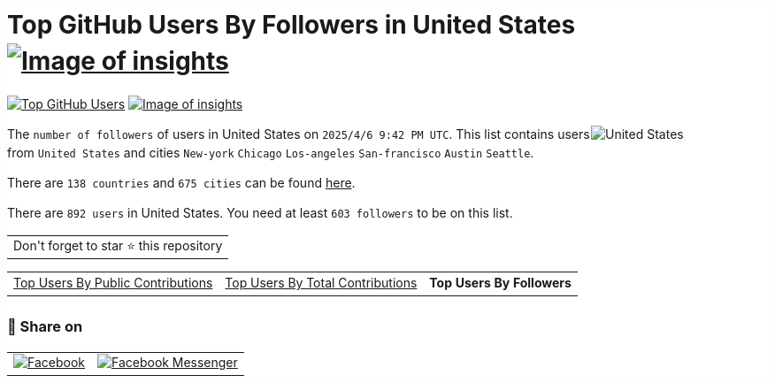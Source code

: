 # Top GitHub Users By Followers in United States [<img alt="Image of insights" src="https://github.com/gayanvoice/insights/blob/master/graph/373383893/small/week.png" height="24">](https://github.com/gayanvoice/insights/blob/master/readme/373383893/week.md)
[![Top GitHub Users](https://github.com/gayanvoice/top-github-users/actions/workflows/action.yml/badge.svg)](https://github.com/gayanvoice/top-github-users/actions/workflows/action.yml) [![Image of insights](https://github.com/gayanvoice/insights/blob/master/svg/373383893/badge.svg)](https://github.com/gayanvoice/insights/blob/master/readme/373383893/week.md)

<a href="https://gayanvoice.github.io/top-github-users/index.html">
	<img align="right" width="200" src="https://upload.wikimedia.org/wikipedia/en/a/a4/Flag_of_the_United_States.svg" alt="United States">
</a>

The `number of followers` of users in United States on `2025/4/6 9:42 PM UTC`. This list contains users from `United States` and cities `New-york` `Chicago` `Los-angeles` `San-francisco` `Austin` `Seattle`.

There are `138 countries` and `675 cities` can be found [here](https://github.com/xiv3r/top-github-users-ranking).

There are `892 users`  in United States. You need at least `603 followers` to be on this list.

<table>
	<tr>
		<td>
			Don't forget to star ⭐ this repository
		</td>
	</tr>
</table>

<table>
	<tr>
		<td>
			<a href="https://github.com/xiv3r/top-github-users-ranking/blob/main/markdown/public_contributions/united_states.md">Top Users By Public Contributions</a>
		</td>
		<td>
			<a href="https://github.com/xiv3r/top-github-users-ranking/blob/main/markdown/total_contributions/united_states.md">Top Users By Total Contributions</a>
		</td>
		<td>
			<strong>Top Users By Followers</strong>
		</td>
	</tr>
</table>

### 🚀 Share on

<table>
	<tr>
		<td>
			<a href="https://web.facebook.com/sharer.php?t=Top%20GitHub%20Users%20By%20Followers%20in%20United%20States&u=https://github.com/xiv3r/top-github-users-ranking/blob/main/markdown/followers/united_states.md&_rdc=1&_rdr">
				<img src="https://github.com/gayanvoice/github-active-users-monitor/raw/master/public/images/icons/facebook.svg" height="48" width="48" alt="Facebook"/>
			</a>
		</td>
		<td>
			<a href="https://www.facebook.com/dialog/send?link=https://github.com/xiv3r/top-github-users-ranking/blob/main/markdown/followers/united_states.md&app_id=291494419107518&redirect_uri=https://github.com/xiv3r/top-github-users-ranking/blob/main/markdown/followers/united_states.md">
				<img src="https://github.com/gayanvoice/github-active-users-monitor/raw/master/public/images/icons/facebook_messenger.svg" height="48" width="48" alt="Facebook Messenger"/>